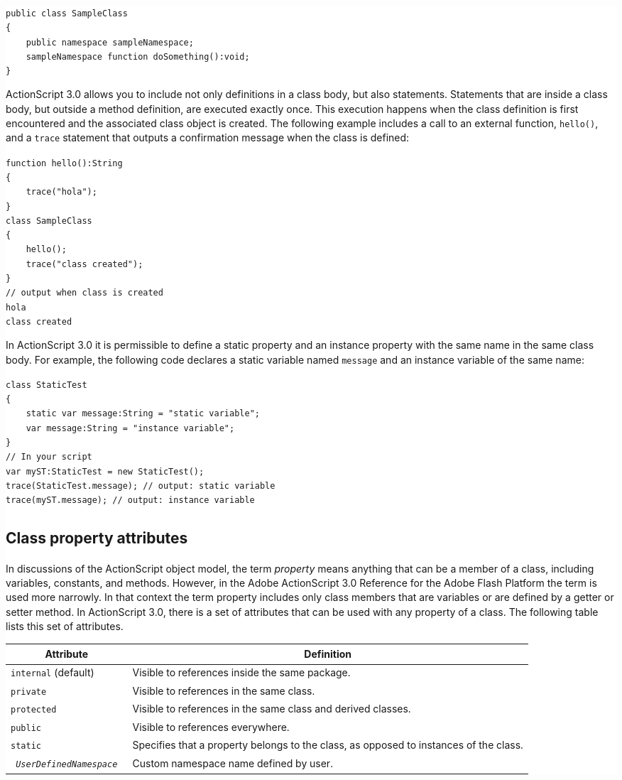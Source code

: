     public class SampleClass
    {
        public namespace sampleNamespace;
        sampleNamespace function doSomething():void;
    }

ActionScript 3.0 allows you to include not only definitions in a class body, but
also statements. Statements that are inside a class body, but outside a method
definition, are executed exactly once. This execution happens when the class
definition is first encountered and the associated class object is created. The
following example includes a call to an external function, `hello()`, and a
`trace` statement that outputs a confirmation message when the class is defined:

    function hello():String
    {
        trace("hola");
    }
    class SampleClass
    {
        hello();
        trace("class created");
    }
    // output when class is created
    hola
    class created

In ActionScript 3.0 it is permissible to define a static property and an
instance property with the same name in the same class body. For example, the
following code declares a static variable named `message` and an instance
variable of the same name:

    class StaticTest
    {
        static var message:String = "static variable";
        var message:String = "instance variable";
    }
    // In your script
    var myST:StaticTest = new StaticTest();
    trace(StaticTest.message); // output: static variable
    trace(myST.message); // output: instance variable

## Class property attributes

In discussions of the ActionScript object model, the term _property_ means
anything that can be a member of a class, including variables, constants, and
methods. However, in the Adobe ActionScript 3.0 Reference for the Adobe Flash
Platform the term is used more narrowly. In that context the term property
includes only class members that are variables or are defined by a getter or
setter method. In ActionScript 3.0, there is a set of attributes that can be
used with any property of a class. The following table lists this set of
attributes.

| Attribute                      | Definition                                                                            |
| ------------------------------ | ------------------------------------------------------------------------------------- |
| `internal` (default)           | Visible to references inside the same package.                                        |
| `private`                      | Visible to references in the same class.                                              |
| `protected`                    | Visible to references in the same class and derived classes.                          |
| `public`                       | Visible to references everywhere.                                                     |
| `static`                       | Specifies that a property belongs to the class, as opposed to instances of the class. |
| ` `_`UserDefinedNamespace`_` ` | Custom namespace name defined by user.                                                |
